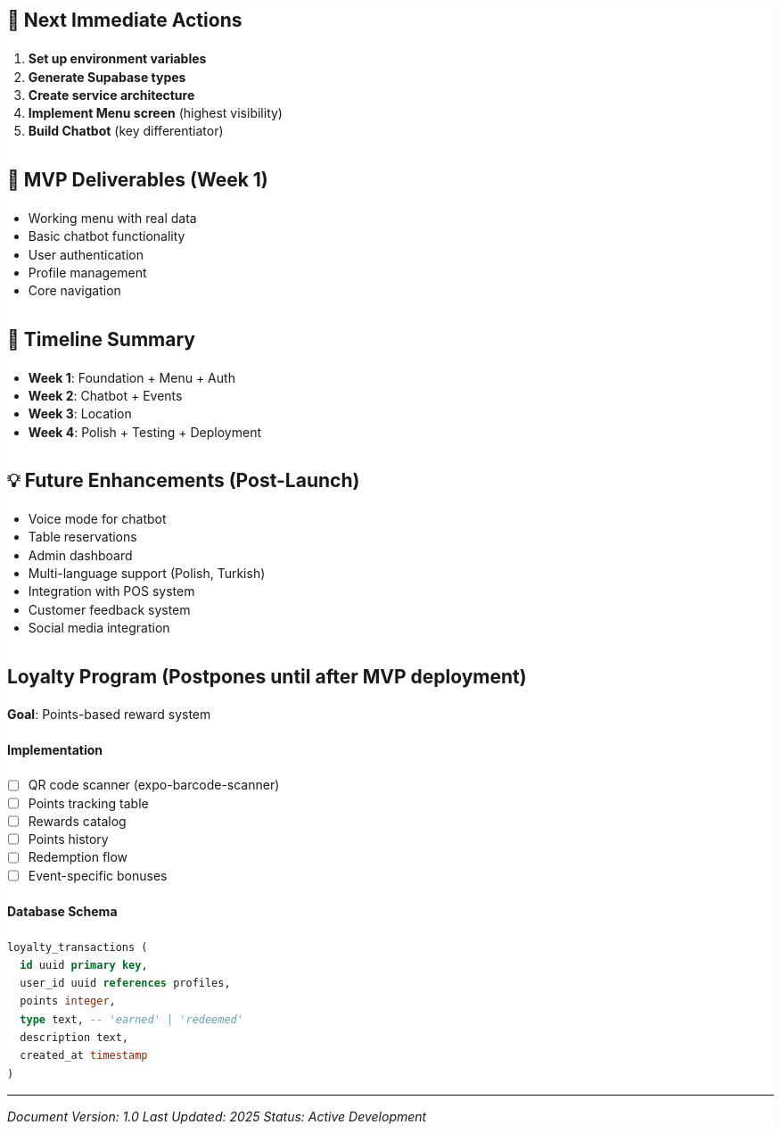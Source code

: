 ## 📝 Next Immediate Actions

1. **Set up environment variables**
2. **Generate Supabase types**
3. **Create service architecture**
4. **Implement Menu screen** (highest visibility)
5. **Build Chatbot** (key differentiator)

## 🎯 MVP Deliverables (Week 1)

- Working menu with real data
- Basic chatbot functionality
- User authentication
- Profile management
- Core navigation

## 📅 Timeline Summary

- **Week 1**: Foundation + Menu + Auth
- **Week 2**: Chatbot + Events
- **Week 3**: Location
- **Week 4**: Polish + Testing + Deployment

## 💡 Future Enhancements (Post-Launch)

- Voice mode for chatbot
- Table reservations
- Admin dashboard
- Multi-language support (Polish, Turkish)
- Integration with POS system
- Customer feedback system
- Social media integration

## Loyalty Program (Postpones until after MVP deployment)

**Goal**: Points-based reward system

#### Implementation

- [ ] QR code scanner (expo-barcode-scanner)
- [ ] Points tracking table
- [ ] Rewards catalog
- [ ] Points history
- [ ] Redemption flow
- [ ] Event-specific bonuses

#### Database Schema

```sql
loyalty_transactions (
  id uuid primary key,
  user_id uuid references profiles,
  points integer,
  type text, -- 'earned' | 'redeemed'
  description text,
  created_at timestamp
)
```

---

_Document Version: 1.0_
_Last Updated: 2025_
_Status: Active Development_
